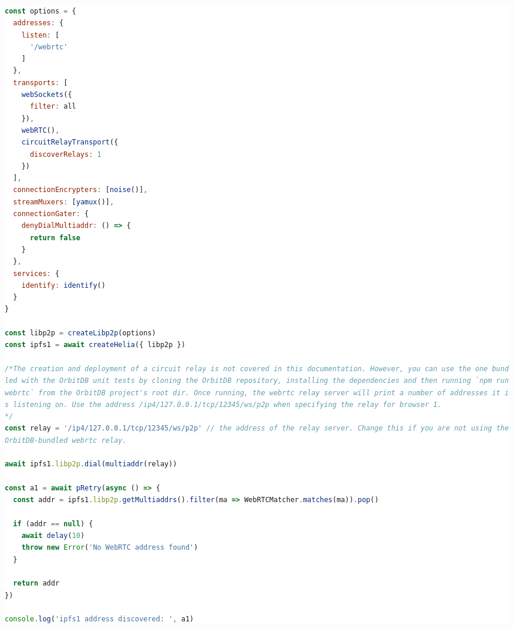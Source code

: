 ```javascript
const options = {
  addresses: {
    listen: [
      '/webrtc'
    ]
  },
  transports: [
    webSockets({
      filter: all
    }),
    webRTC(),
    circuitRelayTransport({
      discoverRelays: 1
    })
  ],
  connectionEncrypters: [noise()],
  streamMuxers: [yamux()],
  connectionGater: {
    denyDialMultiaddr: () => {
      return false
    }
  },
  services: {
    identify: identify()
  }
}

const libp2p = createLibp2p(options)
const ipfs1 = await createHelia({ libp2p })

/*The creation and deployment of a circuit relay is not covered in this documentation. However, you can use the one bundled with the OrbitDB unit tests by cloning the OrbitDB repository, installing the dependencies and then running `npm run webrtc` from the OrbitDB project's root dir. Once running, the webrtc relay server will print a number of addresses it is listening on. Use the address /ip4/127.0.0.1/tcp/12345/ws/p2p when specifying the relay for browser 1.
*/
const relay = '/ip4/127.0.0.1/tcp/12345/ws/p2p' // the address of the relay server. Change this if you are not using the OrbitDB-bundled webrtc relay.

await ipfs1.libp2p.dial(multiaddr(relay))

const a1 = await pRetry(async () => {
  const addr = ipfs1.libp2p.getMultiaddrs().filter(ma => WebRTCMatcher.matches(ma)).pop()

  if (addr == null) {
    await delay(10)
    throw new Error('No WebRTC address found')
  }

  return addr
})

console.log('ipfs1 address discovered: ', a1)
```
